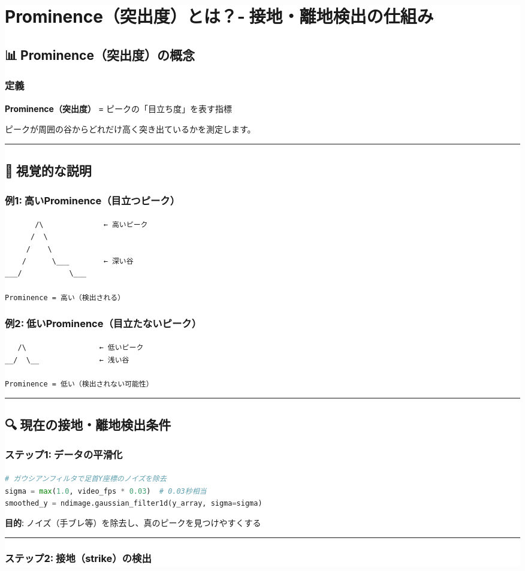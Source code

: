 # Prominence（突出度）とは？- 接地・離地検出の仕組み

## 📊 Prominence（突出度）の概念

### 定義

**Prominence（突出度）** = ピークの「目立ち度」を表す指標

ピークが周囲の谷からどれだけ高く突き出ているかを測定します。

---

## 🎨 視覚的な説明

### 例1: 高いProminence（目立つピーク）

```
       /\              ← 高いピーク
      /  \
     /    \
    /      \___        ← 深い谷
___/           \___

Prominence = 高い（検出される）
```

### 例2: 低いProminence（目立たないピーク）

```
   /\                 ← 低いピーク
__/  \__              ← 浅い谷

Prominence = 低い（検出されない可能性）
```

---

## 🔍 現在の接地・離地検出条件

### ステップ1: データの平滑化

```python
# ガウシアンフィルタで足首Y座標のノイズを除去
sigma = max(1.0, video_fps * 0.03)  # 0.03秒相当
smoothed_y = ndimage.gaussian_filter1d(y_array, sigma=sigma)
```

**目的**: ノイズ（手ブレ等）を除去し、真のピークを見つけやすくする

---

### ステップ2: 接地（strike）の検出
